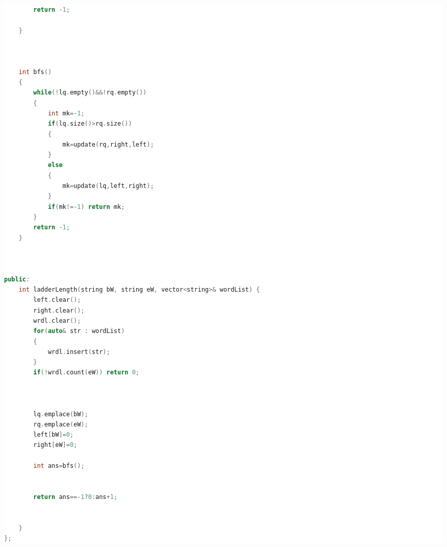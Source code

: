 ```c++
        return -1;
    
    }



    int bfs()
    {
        while(!lq.empty()&&!rq.empty())
        {
            int mk=-1;
            if(lq.size()>rq.size())
            {
                mk=update(rq,right,left);
            }
            else
            {
                mk=update(lq,left,right);
            }
            if(mk!=-1) return mk;
        }
        return -1;
    }



public:
    int ladderLength(string bW, string eW, vector<string>& wordList) {
        left.clear();
        right.clear();
        wrdl.clear();
        for(auto& str : wordList)
        {
            wrdl.insert(str);
        }
        if(!wrdl.count(eW)) return 0;



        lq.emplace(bW);
        rq.emplace(eW);
        left[bW]=0;
        right[eW]=0;

        int ans=bfs();

    
        return ans==-1?0:ans+1;

    
    }
};
```
